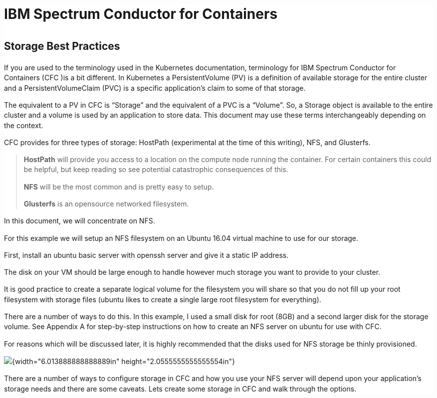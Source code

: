 IBM Spectrum Conductor for Containers
=====================================

Storage Best Practices
----------------------

If you are used to the terminology used in the Kubernetes documentation,
terminology for IBM Spectrum Conductor for Containers (CFC )is a bit
different. In Kubernetes a PersistentVolume (PV) is a definition of
available storage for the entire cluster and a PersistentVolumeClaim
(PVC) is a specific application’s claim to some of that storage.

The equivalent to a PV in CFC is “Storage” and the equivalent of a PVC
is a “Volume”. So, a Storage object is available to the entire cluster
and a volume is used by an application to store data. This document may
use these terms interchangeably depending on the context.

CFC provides for three types of storage: HostPath (experimental at the
time of this writing), NFS, and Glusterfs.

> **HostPath** will provide you access to a location on the compute node
> running the container. For certain containers this could be helpful,
> but keep reading so see potential catastrophic consequences of this.
>
> **NFS** will be the most common and is pretty easy to setup.
>
> **Glusterfs** is an opensource networked filesystem.

In this document, we will concentrate on NFS.

For this example we will setup an NFS filesystem on an Ubuntu 16.04
virtual machine to use for our storage.

First, install an ubuntu basic server with openssh server and give it a
static IP address.

The disk on your VM should be large enough to handle however much
storage you want to provide to your cluster.

It is good practice to create a separate logical volume for the
filesystem you will share so that you do not fill up your root
filesystem with storage files (ubuntu likes to create a single large
root filesystem for everything).

There are a number of ways to do this. In this example, I used a small
disk for root (8GB) and a second larger disk for the storage volume. See
Appendix A for step-by-step instructions on how to create an NFS server
on ubuntu for use with CFC.

For reasons which will be discussed later, it is highly recommended that
the disks used for NFS storage be thinly provisioned.

![](media/image1.png){width="6.013888888888889in"
height="2.0555555555555554in"}

There are a number of ways to configure storage in CFC and how you use
your NFS server will depend upon your application’s storage needs and
there are some caveats. Lets create some storage in CFC and walk through
the options.
